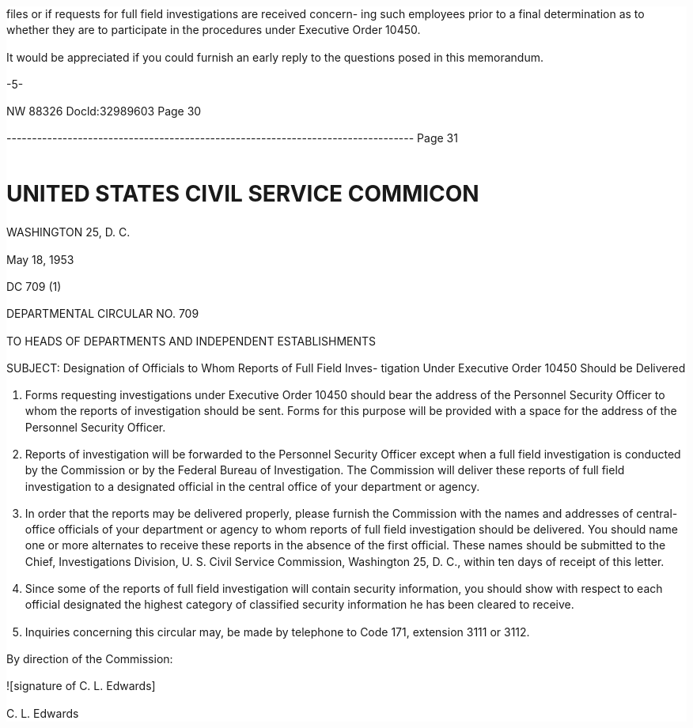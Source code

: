 files or if requests for full field investigations are received concern-
ing such employees prior to a final determination as to whether they
are to participate in the procedures under Executive Order 10450.

It would be appreciated if you could furnish an early reply
to the questions posed in this memorandum.

-5-

NW 88326 Docld:32989603 Page 30


-------------------------------------------------------------------------------- Page 31

# UNITED STATES CIVIL SERVICE COMMICON

WASHINGTON 25, D. C.

May 18, 1953

DC 709 (1)

DEPARTMENTAL CIRCULAR NO. 709

TO HEADS OF DEPARTMENTS AND INDEPENDENT ESTABLISHMENTS

SUBJECT: Designation of Officials to Whom Reports of Full Field Inves-
tigation Under Executive Order 10450 Should be Delivered

1. Forms requesting investigations under Executive Order 10450 should bear the address of the Personnel Security Officer to whom the reports of investigation should be sent. Forms for this purpose will be provided with a space for the address of the Personnel Security Officer.

2. Reports of investigation will be forwarded to the Personnel Security Officer except when a full field investigation is conducted by the Commission or by the Federal Bureau of Investigation. The Commission will deliver these reports of full field investigation to a designated official in the central office of your department or agency.

3. In order that the reports may be delivered properly, please furnish the Commission with the names and addresses of central-office officials of your department or agency to whom reports of full field investigation should be delivered. You should name one or more alternates to receive these reports in the absence of the first official. These names should be submitted to the Chief, Investigations Division, U. S. Civil Service Commission, Washington 25, D. C., within ten days of receipt of this letter.

4. Since some of the reports of full field investigation will contain security information, you should show with respect to each official designated the highest category of classified security information he has been cleared to receive.

5. Inquiries concerning this circular may, be made by telephone to Code 171, extension 3111 or 3112.

By direction of the Commission:

![signature of C. L. Edwards]

C. L. Edwards


[^1]: As amended by Executive Order 10548 of August 2, 1954:
[^3]: As amended by Executive Order 10491 of October 13, 1953.
[^2]: As amended by Executive Order 11605 of July 2, 1971.
[^4]: As amended by Executive Order 11605 of July 2,. 1971. NB. Section 706 of the Departments of State, Justice, and Commerce, the Judiciary, and Related Agencies Appropriation Act, 1973, approved October 25, 1972, Public Law 92-514, provides as follows:
[^5]: As amended by Executive Order 10550 of August 5, 1954.